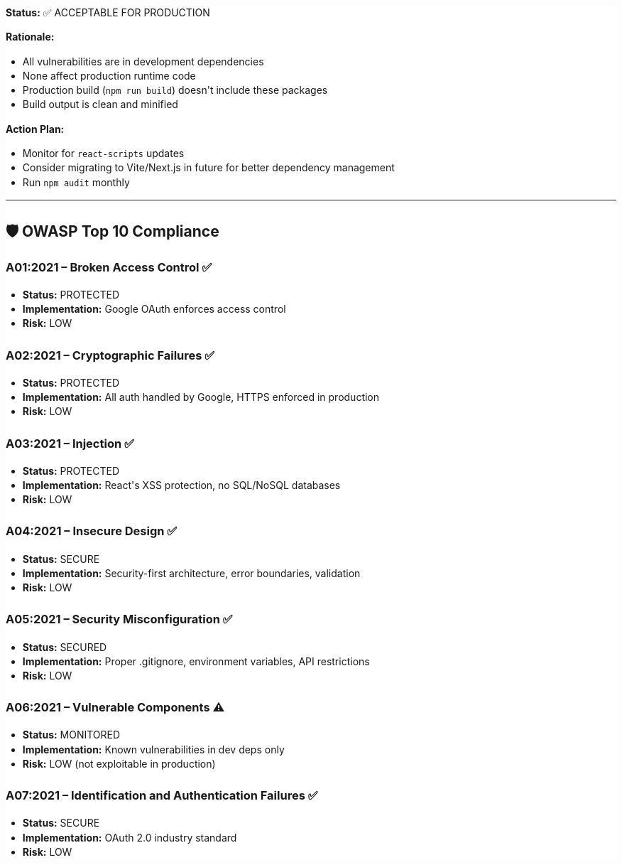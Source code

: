 **Status:** ✅ ACCEPTABLE FOR PRODUCTION

**Rationale:**
- All vulnerabilities are in development dependencies
- None affect production runtime code
- Production build (`npm run build`) doesn't include these packages
- Build output is clean and minified

**Action Plan:**
- Monitor for `react-scripts` updates
- Consider migrating to Vite/Next.js in future for better dependency management
- Run `npm audit` monthly

---

## 🛡️ OWASP Top 10 Compliance

### A01:2021 – Broken Access Control ✅
- **Status:** PROTECTED
- **Implementation:** Google OAuth enforces access control
- **Risk:** LOW

### A02:2021 – Cryptographic Failures ✅
- **Status:** PROTECTED
- **Implementation:** All auth handled by Google, HTTPS enforced in production
- **Risk:** LOW

### A03:2021 – Injection ✅
- **Status:** PROTECTED
- **Implementation:** React's XSS protection, no SQL/NoSQL databases
- **Risk:** LOW

### A04:2021 – Insecure Design ✅
- **Status:** SECURE
- **Implementation:** Security-first architecture, error boundaries, validation
- **Risk:** LOW

### A05:2021 – Security Misconfiguration ✅
- **Status:** SECURED
- **Implementation:** Proper .gitignore, environment variables, API restrictions
- **Risk:** LOW

### A06:2021 – Vulnerable Components ⚠️
- **Status:** MONITORED
- **Implementation:** Known vulnerabilities in dev deps only
- **Risk:** LOW (not exploitable in production)

### A07:2021 – Identification and Authentication Failures ✅
- **Status:** SECURE
- **Implementation:** OAuth 2.0 industry standard
- **Risk:** LOW
